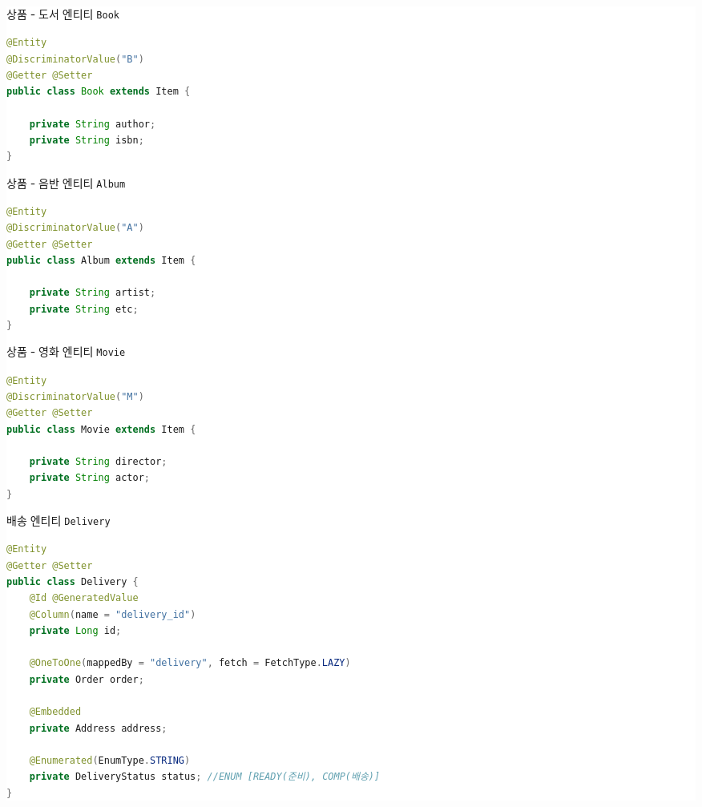 상품 - 도서 엔티티  `Book`

```java
@Entity
@DiscriminatorValue("B")
@Getter @Setter
public class Book extends Item {
    
    private String author;
    private String isbn;
}
```

상품 - 음반 엔티티 `Album`

```java
@Entity
@DiscriminatorValue("A")
@Getter @Setter
public class Album extends Item {
    
    private String artist;
    private String etc;
}
```

상품 - 영화 엔티티 `Movie`

```java
@Entity
@DiscriminatorValue("M")
@Getter @Setter
public class Movie extends Item {
    
    private String director;
    private String actor;
}
```

배송 엔티티 `Delivery`

```java
@Entity
@Getter @Setter
public class Delivery {
    @Id @GeneratedValue
    @Column(name = "delivery_id")
    private Long id;
    
    @OneToOne(mappedBy = "delivery", fetch = FetchType.LAZY)
    private Order order;
    
    @Embedded
    private Address address;
    
    @Enumerated(EnumType.STRING)
    private DeliveryStatus status; //ENUM [READY(준비), COMP(배송)]
}
```
